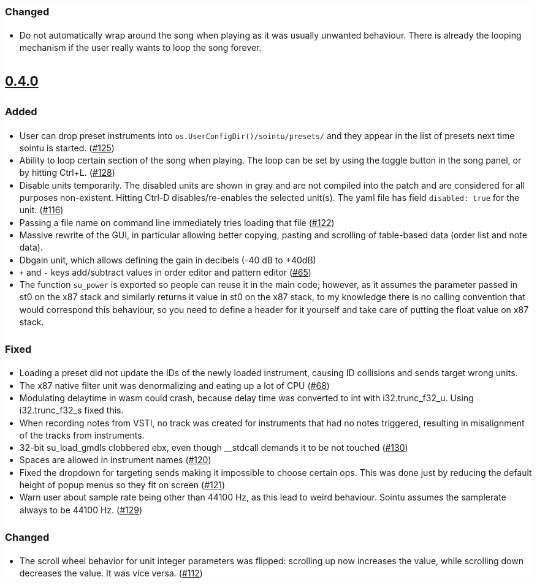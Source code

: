 ### Changed
- Do not automatically wrap around the song when playing as it was usually
  unwanted behaviour. There is already the looping mechanism if the user really
  wants to loop the song forever.

## [0.4.0]
### Added
- User can drop preset instruments into `os.UserConfigDir()/sointu/presets/` and
  they appear in the list of presets next time sointu is started.
  ([#125][i125])
- Ability to loop certain section of the song when playing. The loop can be set
  by using the toggle button in the song panel, or by hitting Ctrl+L.
  ([#128][i128])
- Disable units temporarily. The disabled units are shown in gray and are not
  compiled into the patch and are considered for all purposes non-existent.
  Hitting Ctrl-D disables/re-enables the selected unit(s). The yaml file has
  field `disabled: true` for the unit. ([#116][i116])
- Passing a file name on command line immediately tries loading that file ([#122][i122])
- Massive rewrite of the GUI, in particular allowing better copying, pasting and
  scrolling of table-based data (order list and note data).
- Dbgain unit, which allows defining the gain in decibels (-40 dB to +40dB)
- `+` and `-` keys add/subtract values in order editor and pattern editor
  ([#65][i65])
- The function `su_power` is exported so people can reuse it in the main code;
  however, as it assumes the parameter passed in st0 on the x87 stack and
  similarly returns it value in st0 on the x87 stack, to my knowledge there is
  no calling convention that would correspond this behaviour, so you need to
  define a header for it yourself and take care of putting the float value on
  x87 stack.

### Fixed
- Loading a preset did not update the IDs of the newly loaded instrument,
  causing ID collisions and sends target wrong units.
- The x87 native filter unit was denormalizing and eating up a lot of CPU ([#68][i68])
- Modulating delaytime in wasm could crash, because delay time was converted to
  int with i32.trunc_f32_u. Using i32.trunc_f32_s fixed this.
- When recording notes from VSTI, no track was created for instruments that had
  no notes triggered, resulting in misalignment of the tracks from instruments.
- 32-bit su_load_gmdls clobbered ebx, even though __stdcall demands it to be not
  touched ([#130][i130])
- Spaces are allowed in instrument names ([#120][i120])
- Fixed the dropdown for targeting sends making it impossible to choose certain
  ops. This was done just by reducing the default height of popup menus so they
  fit on screen ([#121][i121])
- Warn user about sample rate being other than 44100 Hz, as this lead to weird
  behaviour. Sointu assumes the samplerate always to be 44100 Hz. ([#129][i129])

### Changed
- The scroll wheel behavior for unit integer parameters was flipped: scrolling
  up now increases the value, while scrolling down decreases the value. It was
  vice versa. ([#112][i112])


[Unreleased]: https://github.com/vsariola/sointu/compare/v0.5.0...HEAD
[0.5.0]: https://github.com/vsariola/sointu/compare/v0.4.1...v0.5.0
[0.4.1]: https://github.com/vsariola/sointu/compare/v0.4.0...v0.4.1
[0.4.0]: https://github.com/vsariola/sointu/compare/v0.3.0...v0.4.0
[0.3.0]: https://github.com/vsariola/sointu/compare/v0.2.0...v0.3.0
[0.2.0]: https://github.com/vsariola/sointu/compare/v0.1.0...v0.2.0
[0.1.0]: https://github.com/vsariola/sointu/compare/4klang-3.11...v0.1.0
[i61]: https://github.com/vsariola/sointu/issues/61
[i65]: https://github.com/vsariola/sointu/issues/65
[i68]: https://github.com/vsariola/sointu/issues/68
[i77]: https://github.com/vsariola/sointu/issues/77
[i91]: https://github.com/vsariola/sointu/issues/91
[i94]: https://github.com/vsariola/sointu/issues/94
[i112]: https://github.com/vsariola/sointu/issues/112
[i114]: https://github.com/vsariola/sointu/issues/114
[i116]: https://github.com/vsariola/sointu/issues/116
[i120]: https://github.com/vsariola/sointu/issues/120
[i121]: https://github.com/vsariola/sointu/issues/121
[i122]: https://github.com/vsariola/sointu/issues/122
[i125]: https://github.com/vsariola/sointu/issues/125
[i128]: https://github.com/vsariola/sointu/issues/128
[i129]: https://github.com/vsariola/sointu/issues/129
[i130]: https://github.com/vsariola/sointu/issues/130
[i136]: https://github.com/vsariola/sointu/issues/136
[i139]: https://github.com/vsariola/sointu/issues/139
[i141]: https://github.com/vsariola/sointu/issues/141
[i142]: https://github.com/vsariola/sointu/issues/142
[i144]: https://github.com/vsariola/sointu/issues/144
[i145]: https://github.com/vsariola/sointu/issues/145
[i146]: https://github.com/vsariola/sointu/issues/146
[i148]: https://github.com/vsariola/sointu/issues/148
[i149]: https://github.com/vsariola/sointu/issues/149
[i150]: https://github.com/vsariola/sointu/issues/150
[i151]: https://github.com/vsariola/sointu/issues/151
[i153]: https://github.com/vsariola/sointu/issues/153
[i154]: https://github.com/vsariola/sointu/issues/154
[i155]: https://github.com/vsariola/sointu/issues/155
[i156]: https://github.com/vsariola/sointu/issues/156
[i157]: https://github.com/vsariola/sointu/issues/157
[i158]: https://github.com/vsariola/sointu/issues/158
[i160]: https://github.com/vsariola/sointu/issues/160
[i162]: https://github.com/vsariola/sointu/issues/162
[i163]: https://github.com/vsariola/sointu/issues/163
[i166]: https://github.com/vsariola/sointu/issues/166
[i168]: https://github.com/vsariola/sointu/issues/168
[i170]: https://github.com/vsariola/sointu/issues/170
[i173]: https://github.com/vsariola/sointu/issues/173
[i176]: https://github.com/vsariola/sointu/issues/176
[i178]: https://github.com/vsariola/sointu/issues/178
[i184]: https://github.com/vsariola/sointu/issues/184
[i186]: https://github.com/vsariola/sointu/issues/186
[i192]: https://github.com/vsariola/sointu/issues/192
[i196]: https://github.com/vsariola/sointu/issues/196
[i200]: https://github.com/vsariola/sointu/issues/200
[i210]: https://github.com/vsariola/sointu/issues/210
[i211]: https://github.com/vsariola/sointu/issues/211